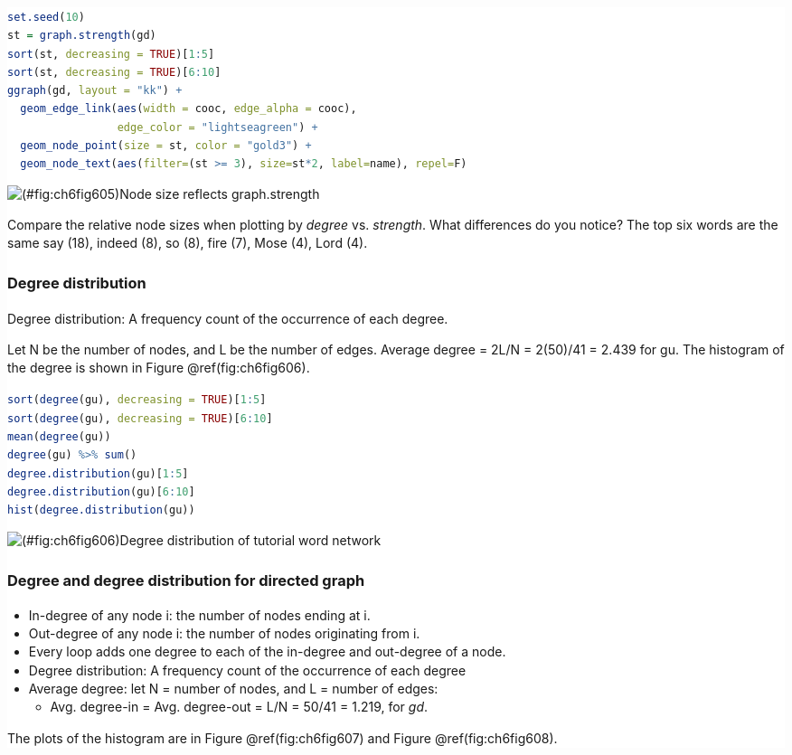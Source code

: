 ```r
set.seed(10)
st = graph.strength(gd)
sort(st, decreasing = TRUE)[1:5]
sort(st, decreasing = TRUE)[6:10]
ggraph(gd, layout = "kk") +
  geom_edge_link(aes(width = cooc, edge_alpha = cooc), 
                 edge_color = "lightseagreen") +
  geom_node_point(size = st, color = "gold3") +
  geom_node_text(aes(filter=(st >= 3), size=st*2, label=name), repel=F)
```

![(\#fig:ch6fig605)Node size reflects graph.strength](08-Ch6WordLocNetAnal_files/figure-docx/ch6fig605-1.png)





Compare the relative node sizes when plotting by *degree* vs. *strength*. What differences do you notice? The top six words are the same say (18), indeed (8), so (8), fire (7), Mose (4), Lord (4).

### Degree distribution

Degree distribution: A frequency count of the occurrence of each degree.

Let N be the number of nodes, and L be the number of edges. Average degree = 2L/N = 2(50)/41 = 2.439 for gu. The histogram of the degree is shown in Figure \@ref(fig:ch6fig606).





```r
sort(degree(gu), decreasing = TRUE)[1:5]
sort(degree(gu), decreasing = TRUE)[6:10]
mean(degree(gu))
degree(gu) %>% sum()
degree.distribution(gu)[1:5]
degree.distribution(gu)[6:10]
hist(degree.distribution(gu))
```

![(\#fig:ch6fig606)Degree distribution of tutorial word network](08-Ch6WordLocNetAnal_files/figure-docx/ch6fig606-1.png)





### Degree and degree distribution for directed graph

* In-degree of any node i: the number of nodes ending at i.
* Out-degree of any node i: the number of nodes originating from i.
* Every loop adds one degree to each of the in-degree and out-degree of a node.
* Degree distribution: A frequency count of the occurrence of each degree
* Average degree: let N = number of nodes, and L = number of edges:
    * Avg. degree-in = Avg. degree-out = L/N = 50/41 = 1.219, for *gd*.
    
The plots of the histogram are in Figure \@ref(fig:ch6fig607) and Figure \@ref(fig:ch6fig608).

